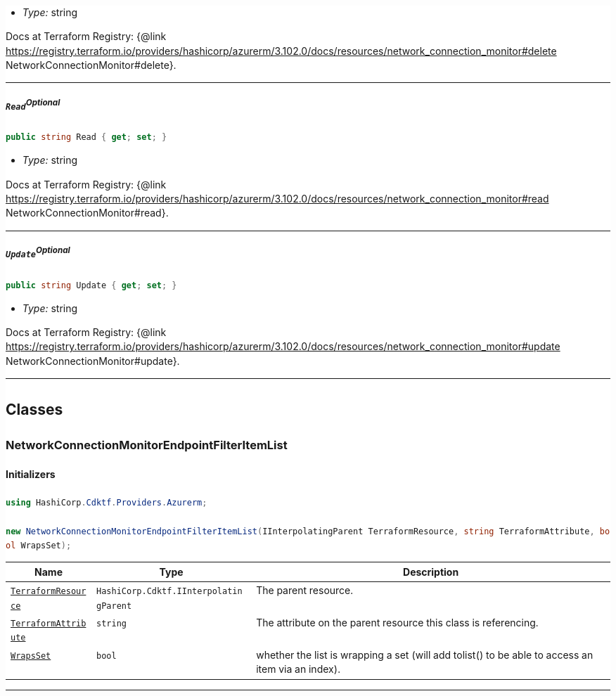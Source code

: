 - *Type:* string

Docs at Terraform Registry: {@link https://registry.terraform.io/providers/hashicorp/azurerm/3.102.0/docs/resources/network_connection_monitor#delete NetworkConnectionMonitor#delete}.

---

##### `Read`<sup>Optional</sup> <a name="Read" id="@cdktf/provider-azurerm.networkConnectionMonitor.NetworkConnectionMonitorTimeouts.property.read"></a>

```csharp
public string Read { get; set; }
```

- *Type:* string

Docs at Terraform Registry: {@link https://registry.terraform.io/providers/hashicorp/azurerm/3.102.0/docs/resources/network_connection_monitor#read NetworkConnectionMonitor#read}.

---

##### `Update`<sup>Optional</sup> <a name="Update" id="@cdktf/provider-azurerm.networkConnectionMonitor.NetworkConnectionMonitorTimeouts.property.update"></a>

```csharp
public string Update { get; set; }
```

- *Type:* string

Docs at Terraform Registry: {@link https://registry.terraform.io/providers/hashicorp/azurerm/3.102.0/docs/resources/network_connection_monitor#update NetworkConnectionMonitor#update}.

---

## Classes <a name="Classes" id="Classes"></a>

### NetworkConnectionMonitorEndpointFilterItemList <a name="NetworkConnectionMonitorEndpointFilterItemList" id="@cdktf/provider-azurerm.networkConnectionMonitor.NetworkConnectionMonitorEndpointFilterItemList"></a>

#### Initializers <a name="Initializers" id="@cdktf/provider-azurerm.networkConnectionMonitor.NetworkConnectionMonitorEndpointFilterItemList.Initializer"></a>

```csharp
using HashiCorp.Cdktf.Providers.Azurerm;

new NetworkConnectionMonitorEndpointFilterItemList(IInterpolatingParent TerraformResource, string TerraformAttribute, bool WrapsSet);
```

| **Name** | **Type** | **Description** |
| --- | --- | --- |
| <code><a href="#@cdktf/provider-azurerm.networkConnectionMonitor.NetworkConnectionMonitorEndpointFilterItemList.Initializer.parameter.terraformResource">TerraformResource</a></code> | <code>HashiCorp.Cdktf.IInterpolatingParent</code> | The parent resource. |
| <code><a href="#@cdktf/provider-azurerm.networkConnectionMonitor.NetworkConnectionMonitorEndpointFilterItemList.Initializer.parameter.terraformAttribute">TerraformAttribute</a></code> | <code>string</code> | The attribute on the parent resource this class is referencing. |
| <code><a href="#@cdktf/provider-azurerm.networkConnectionMonitor.NetworkConnectionMonitorEndpointFilterItemList.Initializer.parameter.wrapsSet">WrapsSet</a></code> | <code>bool</code> | whether the list is wrapping a set (will add tolist() to be able to access an item via an index). |

---